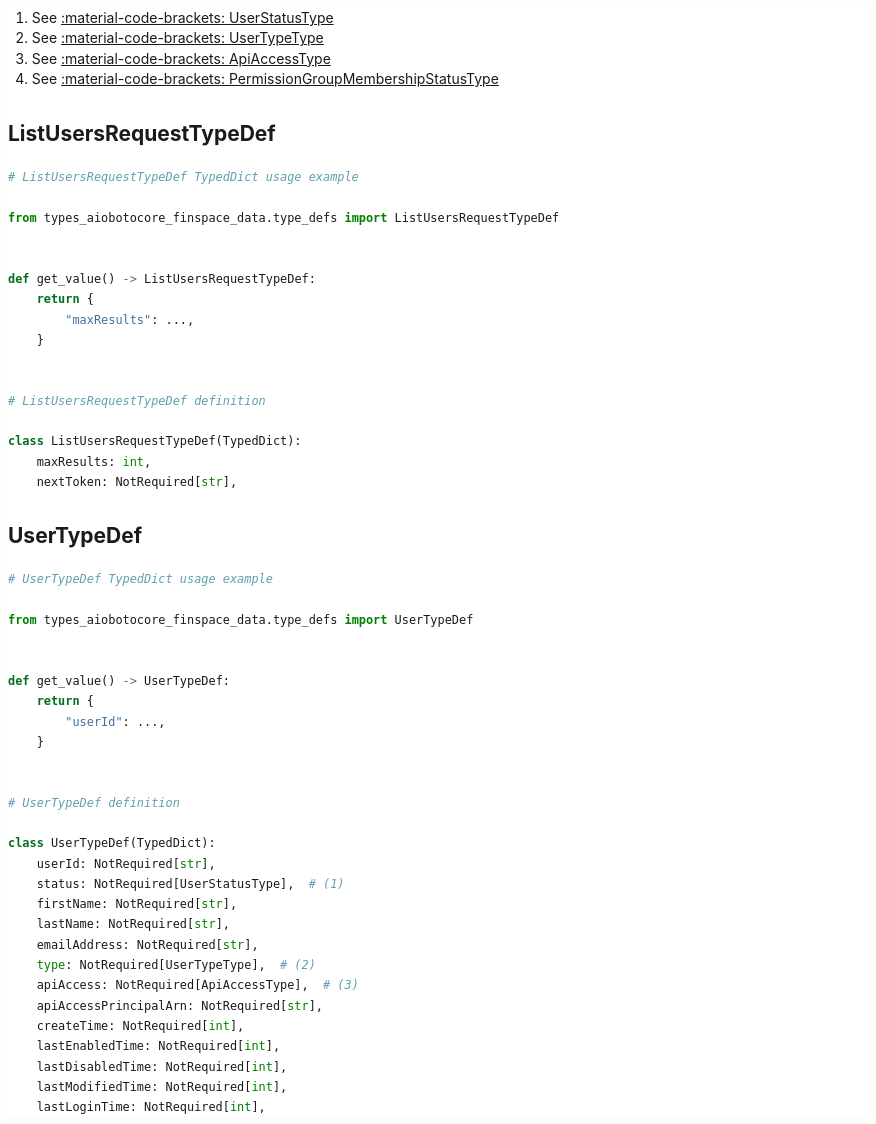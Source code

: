 1. See [:material-code-brackets: UserStatusType](./literals.md#userstatustype) 
2. See [:material-code-brackets: UserTypeType](./literals.md#usertypetype) 
3. See [:material-code-brackets: ApiAccessType](./literals.md#apiaccesstype) 
4. See [:material-code-brackets: PermissionGroupMembershipStatusType](./literals.md#permissiongroupmembershipstatustype) 
## ListUsersRequestTypeDef

```python
# ListUsersRequestTypeDef TypedDict usage example

from types_aiobotocore_finspace_data.type_defs import ListUsersRequestTypeDef


def get_value() -> ListUsersRequestTypeDef:
    return {
        "maxResults": ...,
    }


# ListUsersRequestTypeDef definition

class ListUsersRequestTypeDef(TypedDict):
    maxResults: int,
    nextToken: NotRequired[str],
```

## UserTypeDef

```python
# UserTypeDef TypedDict usage example

from types_aiobotocore_finspace_data.type_defs import UserTypeDef


def get_value() -> UserTypeDef:
    return {
        "userId": ...,
    }


# UserTypeDef definition

class UserTypeDef(TypedDict):
    userId: NotRequired[str],
    status: NotRequired[UserStatusType],  # (1)
    firstName: NotRequired[str],
    lastName: NotRequired[str],
    emailAddress: NotRequired[str],
    type: NotRequired[UserTypeType],  # (2)
    apiAccess: NotRequired[ApiAccessType],  # (3)
    apiAccessPrincipalArn: NotRequired[str],
    createTime: NotRequired[int],
    lastEnabledTime: NotRequired[int],
    lastDisabledTime: NotRequired[int],
    lastModifiedTime: NotRequired[int],
    lastLoginTime: NotRequired[int],
```
